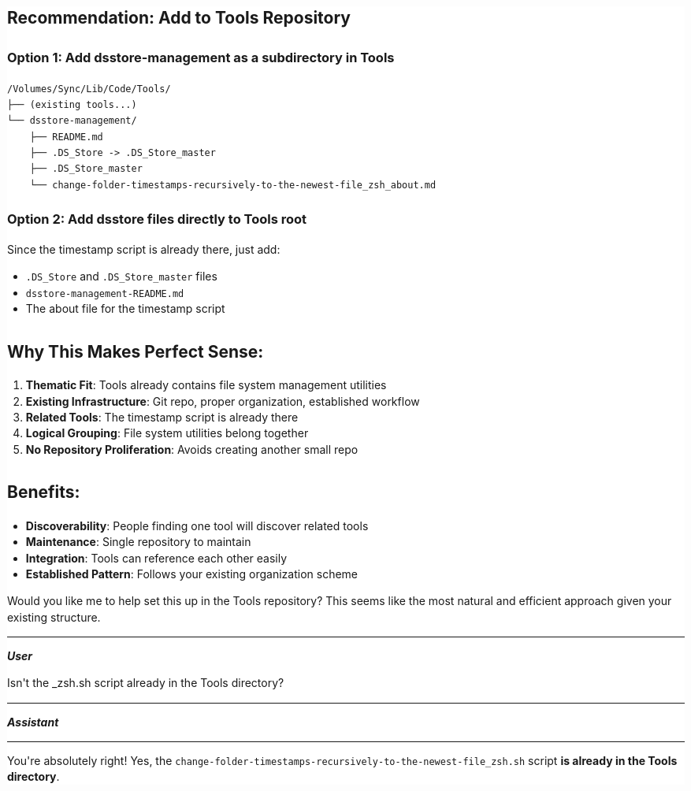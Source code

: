 ## Recommendation: **Add to Tools Repository**

### Option 1: **Add dsstore-management as a subdirectory in Tools**
```
/Volumes/Sync/Lib/Code/Tools/
├── (existing tools...)
└── dsstore-management/
    ├── README.md
    ├── .DS_Store -> .DS_Store_master
    ├── .DS_Store_master
    └── change-folder-timestamps-recursively-to-the-newest-file_zsh_about.md
```

### Option 2: **Add dsstore files directly to Tools root**
Since the timestamp script is already there, just add:
- `.DS_Store` and `.DS_Store_master` files
- `dsstore-management-README.md` 
- The about file for the timestamp script

## Why This Makes Perfect Sense:

1. **Thematic Fit**: Tools already contains file system management utilities
2. **Existing Infrastructure**: Git repo, proper organization, established workflow
3. **Related Tools**: The timestamp script is already there
4. **Logical Grouping**: File system utilities belong together
5. **No Repository Proliferation**: Avoids creating another small repo

## Benefits:
- **Discoverability**: People finding one tool will discover related tools
- **Maintenance**: Single repository to maintain
- **Integration**: Tools can reference each other easily
- **Established Pattern**: Follows your existing organization scheme

Would you like me to help set this up in the Tools repository? This seems like the most natural and efficient approach given your existing structure.

---

_**User**_

Isn't the _zsh.sh script already in the Tools directory?

---

_**Assistant**_



---

You're absolutely right! Yes, the `change-folder-timestamps-recursively-to-the-newest-file_zsh.sh` script **is already in the Tools directory**. 
